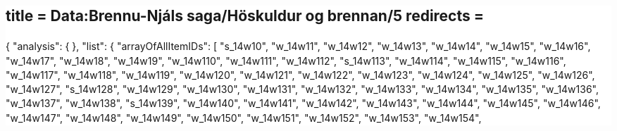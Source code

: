title = Data:Brennu-Njáls saga/Höskuldur og brennan/5
redirects =
---

{
"analysis": {
},
"list": {
"arrayOfAllItemIDs": [
"s_14w10",
"w_14w11",
"w_14w12",
"w_14w13",
"w_14w14",
"w_14w15",
"w_14w16",
"w_14w17",
"w_14w18",
"w_14w19",
"w_14w110",
"w_14w111",
"w_14w112",
"s_14w113",
"w_14w114",
"w_14w115",
"w_14w116",
"w_14w117",
"w_14w118",
"w_14w119",
"w_14w120",
"w_14w121",
"w_14w122",
"w_14w123",
"w_14w124",
"w_14w125",
"w_14w126",
"w_14w127",
"s_14w128",
"w_14w129",
"w_14w130",
"w_14w131",
"w_14w132",
"w_14w133",
"w_14w134",
"w_14w135",
"w_14w136",
"w_14w137",
"w_14w138",
"s_14w139",
"w_14w140",
"w_14w141",
"w_14w142",
"w_14w143",
"w_14w144",
"w_14w145",
"w_14w146",
"w_14w147",
"w_14w148",
"w_14w149",
"w_14w150",
"w_14w151",
"w_14w152",
"w_14w153",
"w_14w154",